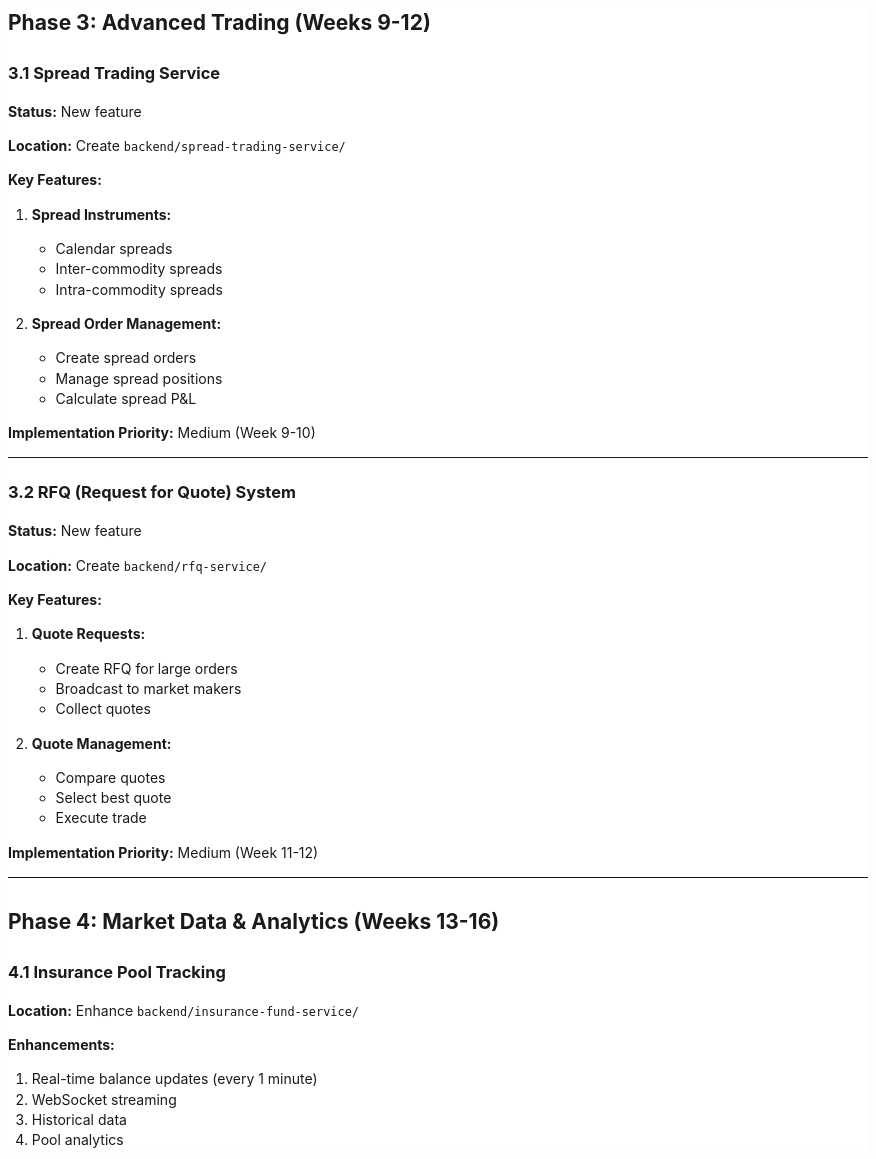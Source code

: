 ## Phase 3: Advanced Trading (Weeks 9-12)

### 3.1 Spread Trading Service

**Status:** New feature

**Location:** Create `backend/spread-trading-service/`

**Key Features:**

1. **Spread Instruments:**
   - Calendar spreads
   - Inter-commodity spreads
   - Intra-commodity spreads

2. **Spread Order Management:**
   - Create spread orders
   - Manage spread positions
   - Calculate spread P&L

**Implementation Priority:** Medium (Week 9-10)

---

### 3.2 RFQ (Request for Quote) System

**Status:** New feature

**Location:** Create `backend/rfq-service/`

**Key Features:**

1. **Quote Requests:**
   - Create RFQ for large orders
   - Broadcast to market makers
   - Collect quotes

2. **Quote Management:**
   - Compare quotes
   - Select best quote
   - Execute trade

**Implementation Priority:** Medium (Week 11-12)

---

## Phase 4: Market Data & Analytics (Weeks 13-16)

### 4.1 Insurance Pool Tracking

**Location:** Enhance `backend/insurance-fund-service/`

**Enhancements:**

1. Real-time balance updates (every 1 minute)
2. WebSocket streaming
3. Historical data
4. Pool analytics
